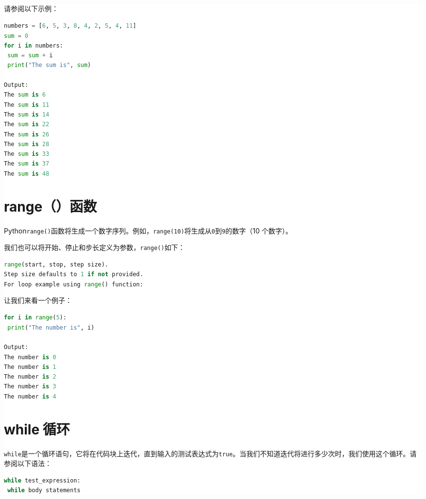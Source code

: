 请参阅以下示例：

```py
numbers = [6, 5, 3, 8, 4, 2, 5, 4, 11]
sum = 0
for i in numbers:
 sum = sum + i
 print("The sum is", sum)

Output:
The sum is 6
The sum is 11
The sum is 14
The sum is 22
The sum is 26
The sum is 28
The sum is 33
The sum is 37
The sum is 48
```

# range（）函数

Python`range()`函数将生成一个数字序列。例如，`range(10)`将生成从`0`到`9`的数字（10 个数字）。

我们也可以将开始、停止和步长定义为参数，`range()`如下：

```py
range(start, stop, step size).
Step size defaults to 1 if not provided.
For loop example using range() function:
```

让我们来看一个例子：

```py
for i in range(5):
 print("The number is", i)

Output:
The number is 0
The number is 1
The number is 2
The number is 3
The number is 4
```

# while 循环

`while`是一个循环语句，它将在代码块上迭代，直到输入的测试表达式为`true`。当我们不知道迭代将进行多少次时，我们使用这个循环。请参阅以下语法：

```py
while test_expression:
 while body statements
```

